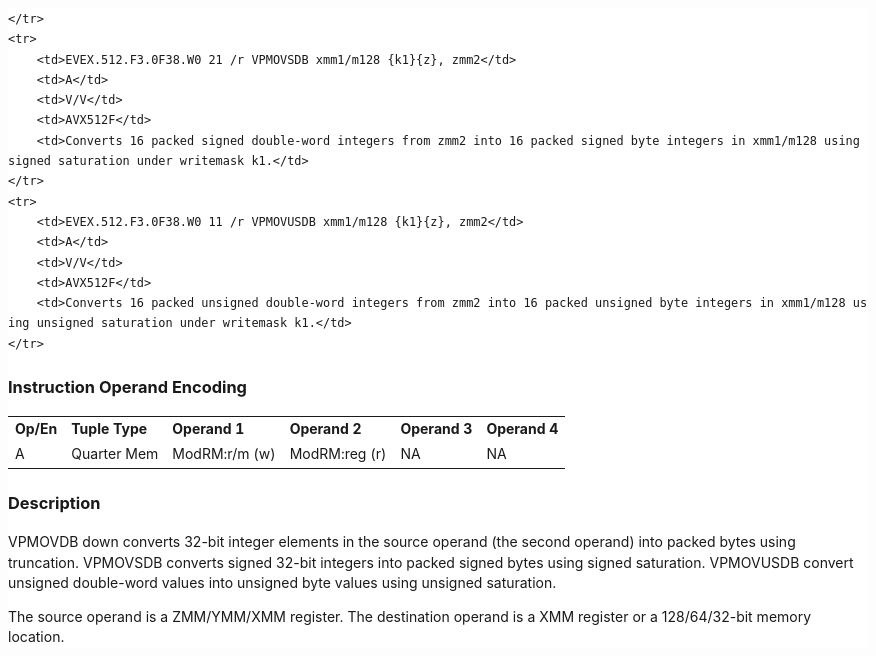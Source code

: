 	</tr>
	<tr>
		<td>EVEX.512.F3.0F38.W0 21 /r VPMOVSDB xmm1/m128 {k1}{z}, zmm2</td>
		<td>A</td>
		<td>V/V</td>
		<td>AVX512F</td>
		<td>Converts 16 packed signed double-word integers from zmm2 into 16 packed signed byte integers in xmm1/m128 using signed saturation under writemask k1.</td>
	</tr>
	<tr>
		<td>EVEX.512.F3.0F38.W0 11 /r VPMOVUSDB xmm1/m128 {k1}{z}, zmm2</td>
		<td>A</td>
		<td>V/V</td>
		<td>AVX512F</td>
		<td>Converts 16 packed unsigned double-word integers from zmm2 into 16 packed unsigned byte integers in xmm1/m128 using unsigned saturation under writemask k1.</td>
	</tr>
</table>


### Instruction Operand Encoding
<table>
	<tr>
		<td><b>Op/En</b></td>
		<td><b>Tuple Type</b></td>
		<td><b>Operand 1</b></td>
		<td><b>Operand 2</b></td>
		<td><b>Operand 3</b></td>
		<td><b>Operand 4</b></td>
	</tr>
	<tr>
		<td>A</td>
		<td>Quarter Mem</td>
		<td>ModRM:r/m (w)</td>
		<td>ModRM:reg (r)</td>
		<td>NA</td>
		<td>NA</td>
	</tr>
</table>


### Description
VPMOVDB down converts 32-bit integer elements in the source operand (the second operand) into packed bytes
using truncation. VPMOVSDB converts signed 32-bit integers into packed signed bytes using signed saturation.
VPMOVUSDB convert unsigned double-word values into unsigned byte values using unsigned saturation.

The source operand is a ZMM/YMM/XMM register. The destination operand is a XMM register or a 128/64/32-bit
memory location.
